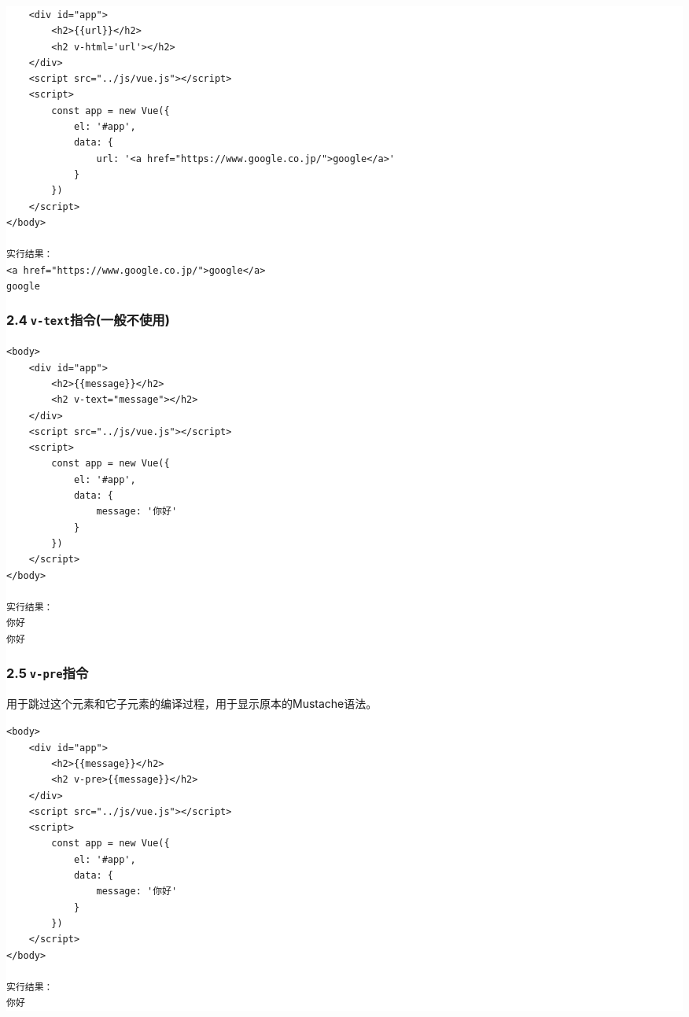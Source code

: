 ```
    <div id="app">
        <h2>{{url}}</h2>
        <h2 v-html='url'></h2>
    </div>
    <script src="../js/vue.js"></script>
    <script>
        const app = new Vue({
            el: '#app',
            data: {
                url: '<a href="https://www.google.co.jp/">google</a>'
            }
        })
    </script>
</body>

实行结果：
<a href="https://www.google.co.jp/">google</a>
google
```
### 2.4 `v-text`指令(一般不使用)
```
<body>
    <div id="app">
        <h2>{{message}}</h2>
        <h2 v-text="message"></h2>
    </div>
    <script src="../js/vue.js"></script>
    <script>
        const app = new Vue({
            el: '#app',
            data: {
                message: '你好'
            }
        })
    </script>
</body>

实行结果：
你好
你好
```
### 2.5 `v-pre`指令
用于跳过这个元素和它子元素的编译过程，用于显示原本的Mustache语法。
```
<body>
    <div id="app">
        <h2>{{message}}</h2>
        <h2 v-pre>{{message}}</h2>
    </div>
    <script src="../js/vue.js"></script>
    <script>
        const app = new Vue({
            el: '#app',
            data: {
                message: '你好'
            }
        })
    </script>
</body>

实行结果：
你好
```